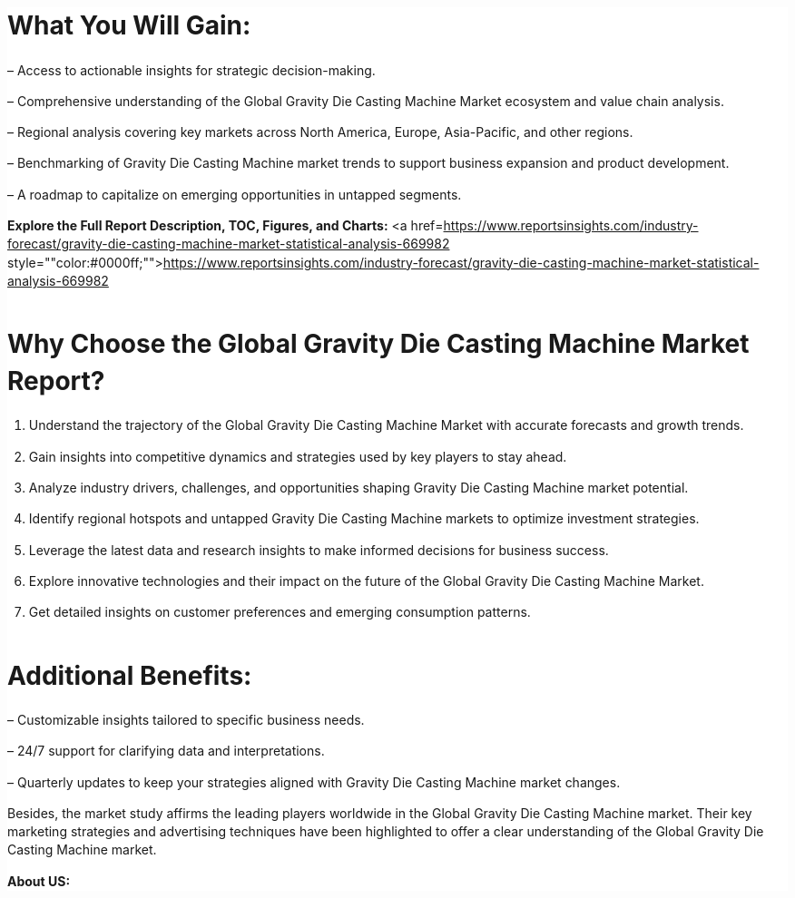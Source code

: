 # <strong>What You Will Gain:</strong>

– Access to actionable insights for strategic decision-making.

– Comprehensive understanding of the Global Gravity Die Casting Machine Market ecosystem and value chain analysis.

– Regional analysis covering key markets across North America, Europe, Asia-Pacific, and other regions.

– Benchmarking of Gravity Die Casting Machine market trends to support business expansion and product development.

– A roadmap to capitalize on emerging opportunities in untapped segments.

<strong>Explore the Full Report Description, TOC, Figures, and Charts:</strong>
<a href=https://www.reportsinsights.com/industry-forecast/gravity-die-casting-machine-market-statistical-analysis-669982 style=""color:#0000ff;"">https://www.reportsinsights.com/industry-forecast/gravity-die-casting-machine-market-statistical-analysis-669982</a>

# <strong>Why Choose the Global Gravity Die Casting Machine Market Report?</strong>

1. Understand the trajectory of the Global Gravity Die Casting Machine Market with accurate forecasts and growth trends.

2. Gain insights into competitive dynamics and strategies used by key players to stay ahead.

3. Analyze industry drivers, challenges, and opportunities shaping Gravity Die Casting Machine market potential.

4. Identify regional hotspots and untapped Gravity Die Casting Machine markets to optimize investment strategies.

5. Leverage the latest data and research insights to make informed decisions for business success.

6. Explore innovative technologies and their impact on the future of the Global Gravity Die Casting Machine Market.

7. Get detailed insights on customer preferences and emerging consumption patterns.

# <strong>Additional Benefits:</strong>

– Customizable insights tailored to specific business needs.

– 24/7 support for clarifying data and interpretations.

– Quarterly updates to keep your strategies aligned with Gravity Die Casting Machine market changes.

Besides, the market study affirms the leading players worldwide in the Global Gravity Die Casting Machine market. Their key marketing strategies and advertising techniques have been highlighted to offer a clear understanding of the Global Gravity Die Casting Machine market.

<strong><strong>About US</strong>:</strong>

